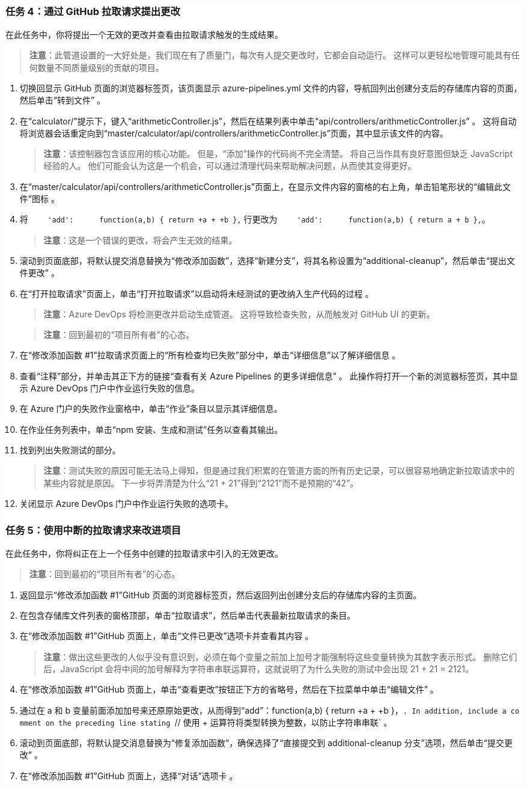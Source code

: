 ### <a name="task-4-proposing-a-change-via-github-pull-request"></a>任务 4：通过 GitHub 拉取请求提出更改

在此任务中，你将提出一个无效的更改并查看由拉取请求触发的生成结果。

> **注意**：此管道设置的一大好处是，我们现在有了质量门，每次有人提交更改时，它都会自动运行。 这样可以更轻松地管理可能具有任何数量不同质量级别的贡献的项目。 

1.  切换回显示 GitHub 页面的浏览器标签页，该页面显示 azure-pipelines.yml 文件的内容，导航回列出创建分支后的存储库内容的页面，然后单击“转到文件” 。
1.  在“calculator/”提示下，键入“arithmeticController.js”，然后在结果列表中单击“api/controllers/arithmeticController.js”  。 这将自动将浏览器会话重定向到“master/calculator/api/controllers/arithmeticController.js”页面，其中显示该文件的内容。

    > **注意**：该控制器包含该应用的核心功能。 但是，“添加”操作的代码尚不完全清楚。 将自己当作具有良好意图但缺乏 JavaScript 经验的人。 他们可能会认为这是一个机会，可以通过清理代码来帮助解决问题，从而使其变得更好。

1.  在“master/calculator/api/controllers/arithmeticController.js”页面上，在显示文件内容的窗格的右上角，单击铅笔形状的“编辑此文件”图标 。 
1.  将 `    'add':      function(a,b) { return +a + +b },` 行更改为 `    'add':      function(a,b) { return a + b },`。

    > **注意**：这是一个错误的更改，将会产生无效的结果。

1.  滚动到页面底部，将默认提交消息替换为“修改添加函数”，选择“新建分支”，将其名称设置为“additional-cleanup”，然后单击“提出文件更改”   。
1.  在“打开拉取请求”页面上，单击“打开拉取请求”以启动将未经测试的更改纳入生产代码的过程 。 

    > **注意**：Azure DevOps 将检测更改并启动生成管道。 这将导致检查失败，从而触发对 GitHub UI 的更新。 

    > **注意**：回到最初的“项目所有者”的心态。

1.  在“修改添加函数 #1”拉取请求页面上的“所有检查均已失败”部分中，单击“详细信息”以了解详细信息 。
1.  查看“注释”部分，并单击其正下方的链接“查看有关 Azure Pipelines 的更多详细信息” 。 此操作将打开一个新的浏览器标签页，其中显示 Azure DevOps 门户中作业运行失败的信息。
1.  在 Azure 门户的失败作业窗格中，单击“作业”条目以显示其详细信息。 
1.  在作业任务列表中，单击“npm 安装、生成和测试”任务以查看其输出。
1.  找到列出失败测试的部分。 

    > **注意**：测试失败的原因可能无法马上得知，但是通过我们积累的在管道方面的所有历史记录，可以很容易地确定新拉取请求中的某些内容就是原因。 下一步将弄清楚为什么“21 + 21”得到“2121”而不是预期的“42”。

1.  关闭显示 Azure DevOps 门户中作业运行失败的选项卡。

### <a name="task-5-using-the-broken-pull-request-to-improve-the-project"></a>任务 5：使用中断的拉取请求来改进项目

在此任务中，你将纠正在上一个任务中创建的拉取请求中引入的无效更改。

> **注意**：回到最初的“项目所有者”的心态。

1.  返回显示“修改添加函数 #1”GitHub 页面的浏览器标签页，然后返回列出创建分支后的存储库内容的主页面。 
1.  在包含存储库文件列表的窗格顶部，单击“拉取请求”，然后单击代表最新拉取请求的条目。
1.  在“修改添加函数 #1”GitHub 页面上，单击“文件已更改”选项卡并查看其内容 。

    > **注意**：做出这些更改的人似乎没有意识到，必须在每个变量之前加上加号才能强制将这些变量转换为其数字表示形式。 删除它们后，JavaScript 会将中间的加号解释为字符串串联运算符，这就说明了为什么失败的测试中会出现 21 + 21 = 2121。 

1.  在“修改添加函数 #1”GitHub 页面上，单击“查看更改”按钮正下方的省略号，然后在下拉菜单中单击“编辑文件”  。 
1.  通过在 a 和 b 变量前面添加加号来还原原始更改，从而得到“add”：function(a,b) { return +a + +b }，`. In addition, include a comment on the preceding line stating `// 使用 + 运算符将类型转换为整数，以防止字符串串联` 。
1.  滚动到页面底部，将默认提交消息替换为“修复添加函数”，确保选择了“直接提交到 additional-cleanup 分支”选项，然后单击“提交更改”  。
1.  在“修改添加函数 #1”GitHub 页面上，选择“对话”选项卡 。
